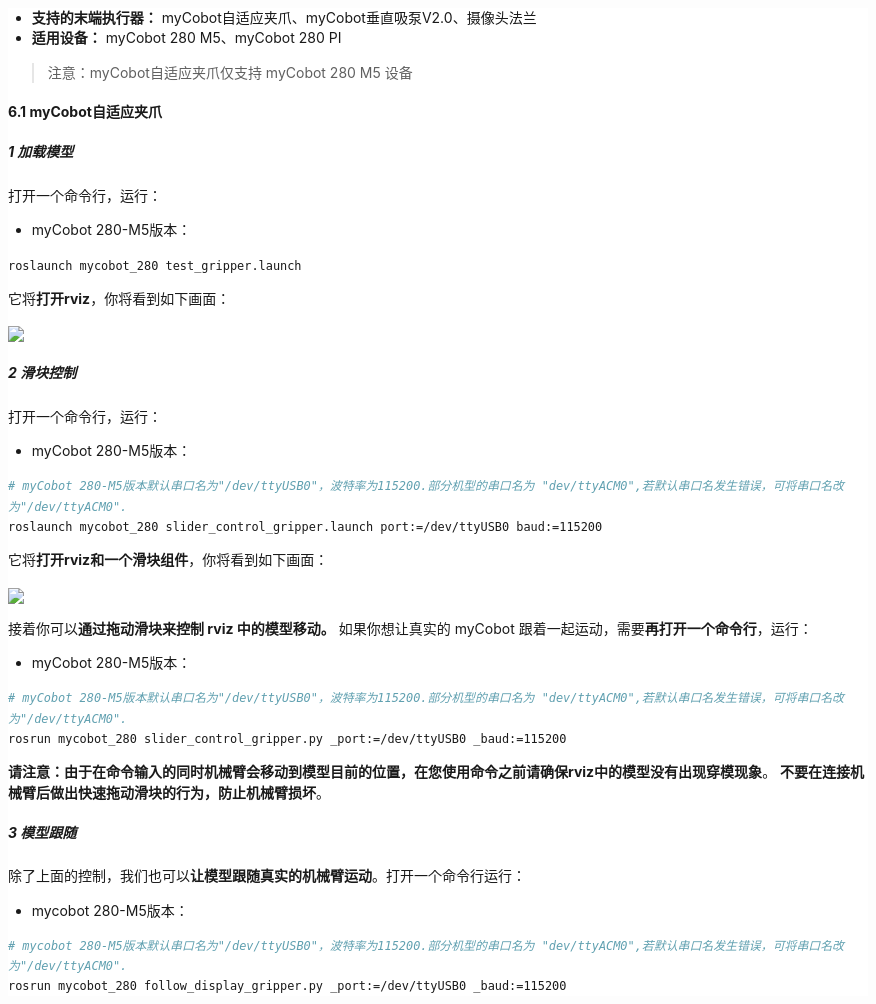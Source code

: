 - **支持的末端执行器：** myCobot自适应夹爪、myCobot垂直吸泵V2.0、摄像头法兰
- **适用设备：** myCobot 280 M5、myCobot 280 PI

> 注意：myCobot自适应夹爪仅支持 myCobot 280 M5 设备

#### 6.1 myCobot自适应夹爪

##### 1 加载模型

打开一个命令行，运行：

- myCobot 280-M5版本：

```bash
roslaunch mycobot_280 test_gripper.launch
```

它将**打开rviz**，你将看到如下画面：

<img src =../../../resourse/12-ApplicationBaseROS/12.1.4-10.png
width ="500"  align = "center">

##### 2 滑块控制

打开一个命令行，运行：

- myCobot 280-M5版本：

```bash
# myCobot 280-M5版本默认串口名为"/dev/ttyUSB0"，波特率为115200.部分机型的串口名为 "dev/ttyACM0",若默认串口名发生错误，可将串口名改为"/dev/ttyACM0".
roslaunch mycobot_280 slider_control_gripper.launch port:=/dev/ttyUSB0 baud:=115200
```

它将**打开rviz和一个滑块组件**，你将看到如下画面：

<img src =../../../resourse/12-ApplicationBaseROS/12.1.4-11.png
width ="500"  align = "center">

接着你可以**通过拖动滑块来控制 rviz 中的模型移动。** 如果你想让真实的 myCobot 跟着一起运动，需要**再打开一个命令行**，运行：

- myCobot 280-M5版本：

```bash
# myCobot 280-M5版本默认串口名为"/dev/ttyUSB0"，波特率为115200.部分机型的串口名为 "dev/ttyACM0",若默认串口名发生错误，可将串口名改为"/dev/ttyACM0".
rosrun mycobot_280 slider_control_gripper.py _port:=/dev/ttyUSB0 _baud:=115200
```

**请注意：由于在命令输入的同时机械臂会移动到模型目前的位置，在您使用命令之前请确保rviz中的模型没有出现穿模现象**。
**不要在连接机械臂后做出快速拖动滑块的行为，防止机械臂损坏**。

##### 3 模型跟随

除了上面的控制，我们也可以**让模型跟随真实的机械臂运动**。打开一个命令行运行：

- mycobot 280-M5版本：
  
```bash
# mycobot 280-M5版本默认串口名为"/dev/ttyUSB0"，波特率为115200.部分机型的串口名为 "dev/ttyACM0",若默认串口名发生错误，可将串口名改为"/dev/ttyACM0".
rosrun mycobot_280 follow_display_gripper.py _port:=/dev/ttyUSB0 _baud:=115200
```
